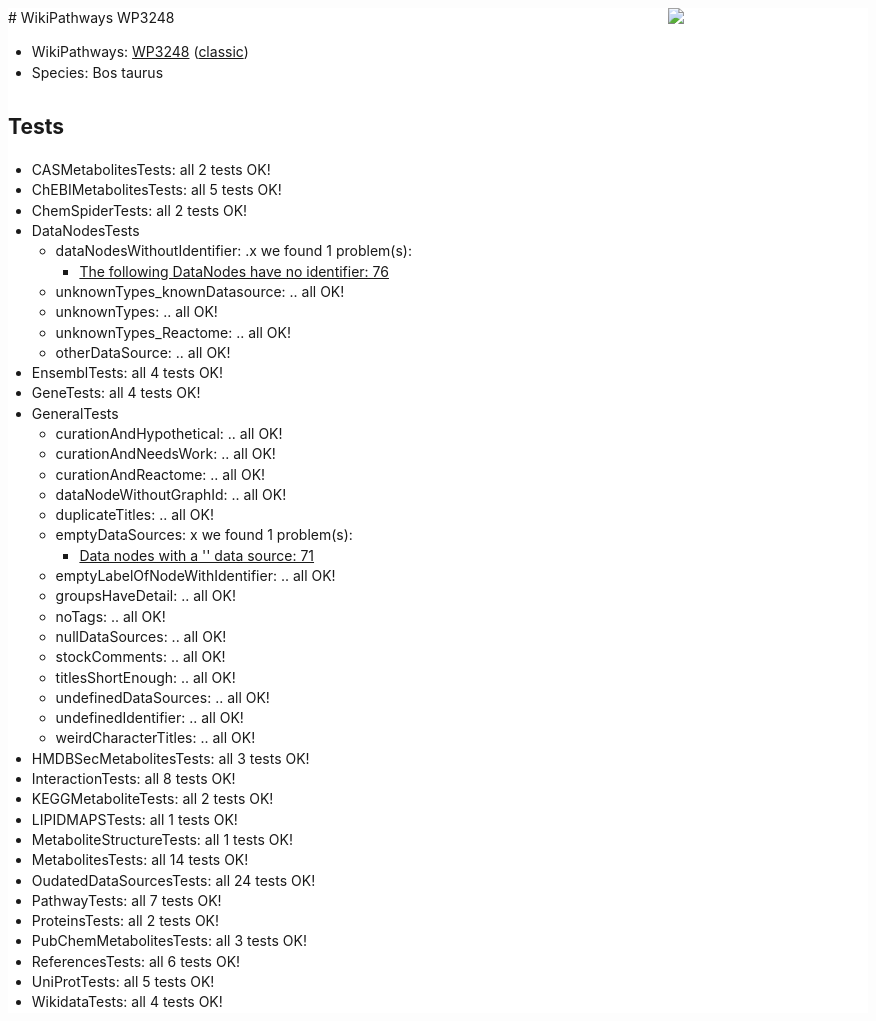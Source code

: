 <img style="float: right; width: 200px" src="https://upload.wikimedia.org/wikipedia/commons/thumb/8/83/Wplogo_with_text_500.png/640px-Wplogo_with_text_500.png" />
# WikiPathways WP3248

* WikiPathways: [WP3248](https://wikipathways.org/pathways/WP3248) ([classic](https://classic.wikipathways.org/instance/WP3248))
* Species: Bos taurus
## Tests
* CASMetabolitesTests: all 2 tests OK!
* ChEBIMetabolitesTests: all 5 tests OK!
* ChemSpiderTests: all 2 tests OK!
* DataNodesTests
    * dataNodesWithoutIdentifier: .x we found 1 problem(s):
        * [The following DataNodes have no identifier: 76](#8792c550)
    * unknownTypes_knownDatasource: .. all OK!
    * unknownTypes: .. all OK!
    * unknownTypes_Reactome: .. all OK!
    * otherDataSource: .. all OK!
* EnsemblTests: all 4 tests OK!
* GeneTests: all 4 tests OK!
* GeneralTests
    * curationAndHypothetical: .. all OK!
    * curationAndNeedsWork: .. all OK!
    * curationAndReactome: .. all OK!
    * dataNodeWithoutGraphId: .. all OK!
    * duplicateTitles: .. all OK!
    * emptyDataSources: x we found 1 problem(s):
        * [Data nodes with a '' data source: 71](#6531da9f)
    * emptyLabelOfNodeWithIdentifier: .. all OK!
    * groupsHaveDetail: .. all OK!
    * noTags: .. all OK!
    * nullDataSources: .. all OK!
    * stockComments: .. all OK!
    * titlesShortEnough: .. all OK!
    * undefinedDataSources: .. all OK!
    * undefinedIdentifier: .. all OK!
    * weirdCharacterTitles: .. all OK!
* HMDBSecMetabolitesTests: all 3 tests OK!
* InteractionTests: all 8 tests OK!
* KEGGMetaboliteTests: all 2 tests OK!
* LIPIDMAPSTests: all 1 tests OK!
* MetaboliteStructureTests: all 1 tests OK!
* MetabolitesTests: all 14 tests OK!
* OudatedDataSourcesTests: all 24 tests OK!
* PathwayTests: all 7 tests OK!
* ProteinsTests: all 2 tests OK!
* PubChemMetabolitesTests: all 3 tests OK!
* ReferencesTests: all 6 tests OK!
* UniProtTests: all 5 tests OK!
* WikidataTests: all 4 tests OK!
